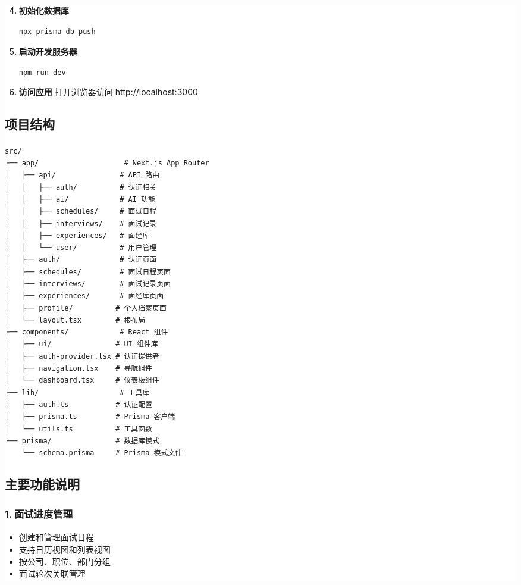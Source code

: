 
4. **初始化数据库**
   ```bash
   npx prisma db push
   ```

5. **启动开发服务器**
   ```bash
   npm run dev
   ```

6. **访问应用**
   打开浏览器访问 [http://localhost:3000](http://localhost:3000)

## 项目结构

```
src/
├── app/                    # Next.js App Router
│   ├── api/               # API 路由
│   │   ├── auth/          # 认证相关
│   │   ├── ai/            # AI 功能
│   │   ├── schedules/     # 面试日程
│   │   ├── interviews/    # 面试记录
│   │   ├── experiences/   # 面经库
│   │   └── user/          # 用户管理
│   ├── auth/              # 认证页面
│   ├── schedules/         # 面试日程页面
│   ├── interviews/        # 面试记录页面
│   ├── experiences/       # 面经库页面
│   ├── profile/          # 个人档案页面
│   └── layout.tsx        # 根布局
├── components/            # React 组件
│   ├── ui/               # UI 组件库
│   ├── auth-provider.tsx # 认证提供者
│   ├── navigation.tsx    # 导航组件
│   └── dashboard.tsx     # 仪表板组件
├── lib/                   # 工具库
│   ├── auth.ts           # 认证配置
│   ├── prisma.ts         # Prisma 客户端
│   └── utils.ts          # 工具函数
└── prisma/               # 数据库模式
    └── schema.prisma     # Prisma 模式文件
```

## 主要功能说明

### 1. 面试进度管理

- 创建和管理面试日程
- 支持日历视图和列表视图
- 按公司、职位、部门分组
- 面试轮次关联管理

